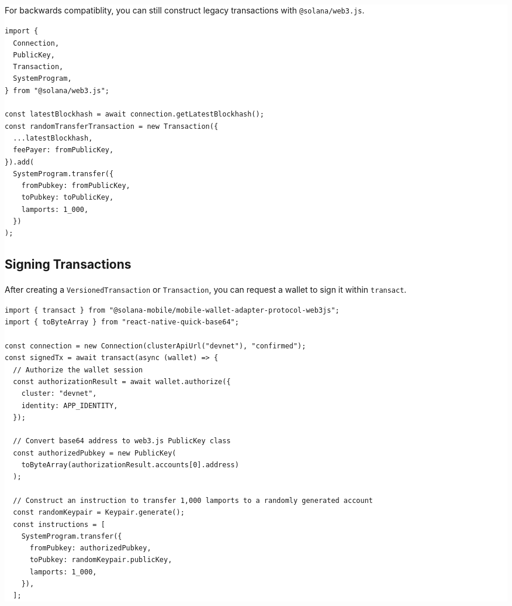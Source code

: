 </TabItem>
<TabItem value="legacyTransaction" label="Legacy Transactions">

For backwards compatiblity, you can still construct legacy transactions with `@solana/web3.js`.

```tsx
import {
  Connection,
  PublicKey,
  Transaction,
  SystemProgram,
} from "@solana/web3.js";

const latestBlockhash = await connection.getLatestBlockhash();
const randomTransferTransaction = new Transaction({
  ...latestBlockhash,
  feePayer: fromPublicKey,
}).add(
  SystemProgram.transfer({
    fromPubkey: fromPublicKey,
    toPubkey: toPublicKey,
    lamports: 1_000,
  })
);
```

</TabItem>
</Tabs>

## Signing Transactions

<CTAButton label="API Reference" to="/reference/typescript/mobile-wallet-adapter#web3mobilewalletsigntransactions" />

After creating a `VersionedTransaction` or `Transaction`, you can request a wallet to sign it within `transact`.

<Tabs>
<TabItem value="versionedTransaction" label="Versioned Transactions">

```tsx
import { transact } from "@solana-mobile/mobile-wallet-adapter-protocol-web3js";
import { toByteArray } from "react-native-quick-base64";

const connection = new Connection(clusterApiUrl("devnet"), "confirmed");
const signedTx = await transact(async (wallet) => {
  // Authorize the wallet session
  const authorizationResult = await wallet.authorize({
    cluster: "devnet",
    identity: APP_IDENTITY,
  });

  // Convert base64 address to web3.js PublicKey class
  const authorizedPubkey = new PublicKey(
    toByteArray(authorizationResult.accounts[0].address)
  );

  // Construct an instruction to transfer 1,000 lamports to a randomly generated account
  const randomKeypair = Keypair.generate();
  const instructions = [
    SystemProgram.transfer({
      fromPubkey: authorizedPubkey,
      toPubkey: randomKeypair.publicKey,
      lamports: 1_000,
    }),
  ];

```